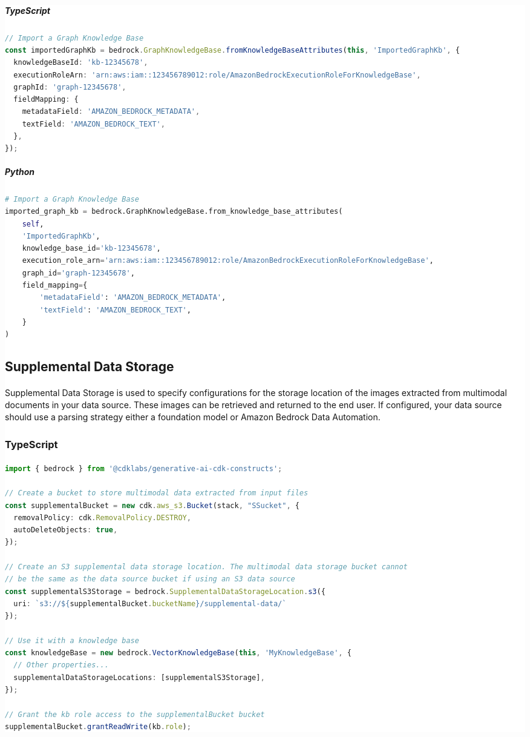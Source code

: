##### TypeScript

```ts
// Import a Graph Knowledge Base
const importedGraphKb = bedrock.GraphKnowledgeBase.fromKnowledgeBaseAttributes(this, 'ImportedGraphKb', {
  knowledgeBaseId: 'kb-12345678',
  executionRoleArn: 'arn:aws:iam::123456789012:role/AmazonBedrockExecutionRoleForKnowledgeBase',
  graphId: 'graph-12345678',
  fieldMapping: {
    metadataField: 'AMAZON_BEDROCK_METADATA',
    textField: 'AMAZON_BEDROCK_TEXT',
  },
});
```

##### Python

```python
# Import a Graph Knowledge Base
imported_graph_kb = bedrock.GraphKnowledgeBase.from_knowledge_base_attributes(
    self, 
    'ImportedGraphKb',
    knowledge_base_id='kb-12345678',
    execution_role_arn='arn:aws:iam::123456789012:role/AmazonBedrockExecutionRoleForKnowledgeBase',
    graph_id='graph-12345678',
    field_mapping={
        'metadataField': 'AMAZON_BEDROCK_METADATA',
        'textField': 'AMAZON_BEDROCK_TEXT',
    }
)
```

## Supplemental Data Storage

Supplemental Data Storage is used to specify configurations for the storage location of the images extracted from multimodal documents in your data source. These images can be retrieved and returned to the end user. If configured, your data source should use a parsing strategy either a foundation model or Amazon Bedrock Data Automation.

### TypeScript

```typescript
import { bedrock } from '@cdklabs/generative-ai-cdk-constructs';

// Create a bucket to store multimodal data extracted from input files
const supplementalBucket = new cdk.aws_s3.Bucket(stack, "SSucket", {
  removalPolicy: cdk.RemovalPolicy.DESTROY,
  autoDeleteObjects: true,
});

// Create an S3 supplemental data storage location. The multimodal data storage bucket cannot 
// be the same as the data source bucket if using an S3 data source
const supplementalS3Storage = bedrock.SupplementalDataStorageLocation.s3({
  uri: `s3://${supplementalBucket.bucketName}/supplemental-data/`
});

// Use it with a knowledge base
const knowledgeBase = new bedrock.VectorKnowledgeBase(this, 'MyKnowledgeBase', {
  // Other properties...
  supplementalDataStorageLocations: [supplementalS3Storage],
});

// Grant the kb role access to the supplementalBucket bucket
supplementalBucket.grantReadWrite(kb.role);
```